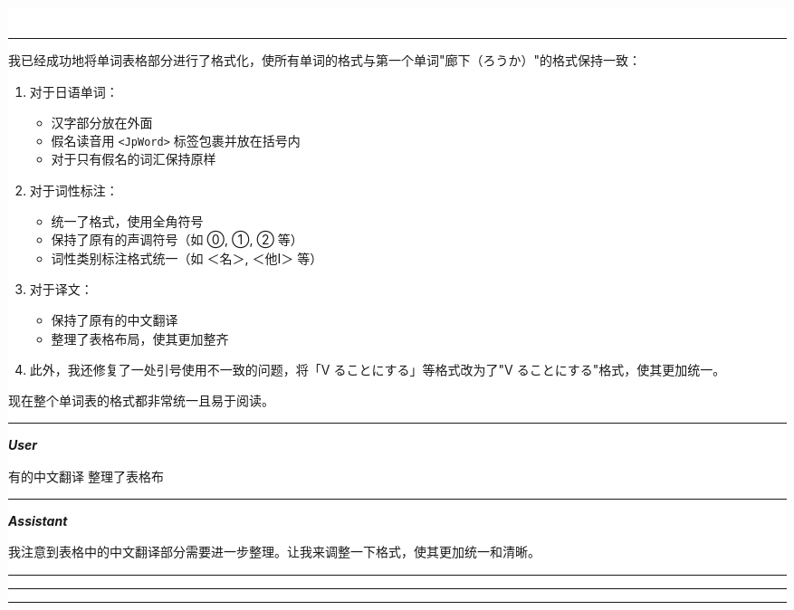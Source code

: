 ```diff
  
```

---

我已经成功地将单词表格部分进行了格式化，使所有单词的格式与第一个单词"廊下（ろうか）"的格式保持一致：

1. 对于日语单词：
   - 汉字部分放在外面
   - 假名读音用 `<JpWord>` 标签包裹并放在括号内
   - 对于只有假名的词汇保持原样

2. 对于词性标注：
   - 统一了格式，使用全角符号
   - 保持了原有的声调符号（如 ⓪, ①, ② 等）
   - 词性类别标注格式统一（如 ＜名＞, ＜他I＞ 等）

3. 对于译文：
   - 保持了原有的中文翻译
   - 整理了表格布局，使其更加整齐

4. 此外，我还修复了一处引号使用不一致的问题，将「V ることにする」等格式改为了"V ることにする"格式，使其更加统一。

现在整个单词表的格式都非常统一且易于阅读。

---

_**User**_

有的中文翻译
整理了表格布

---

_**Assistant**_

我注意到表格中的中文翻译部分需要进一步整理。让我来调整一下格式，使其更加统一和清晰。


---



---



---

